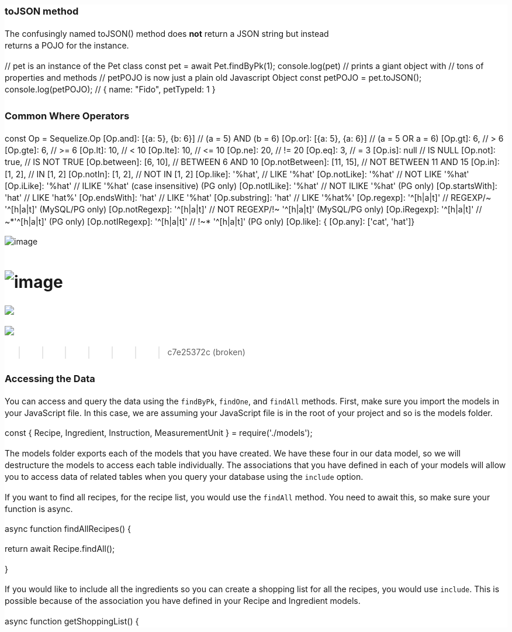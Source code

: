 ### toJSON method

The confusingly named toJSON() method does **not** return a JSON string but instead\
returns a POJO for the instance.

// pet is an instance of the Pet class
const pet = await Pet.findByPk(1);
console.log(pet) // prints a giant object with
                 // tons of properties and methods
// petPOJO is now just a plain old Javascript Object
const petPOJO = pet.toJSON();
console.log(petPOJO); // { name: "Fido", petTypeId: 1 }

### Common Where Operators

const Op = Sequelize.Op
[Op.and]: [{a: 5}, {b: 6}] // (a = 5) AND (b = 6)
[Op.or]: [{a: 5}, {a: 6}]  // (a = 5 OR a = 6)
[Op.gt]: 6,                // > 6
[Op.gte]: 6,               // >= 6
[Op.lt]: 10,               // < 10
[Op.lte]: 10,              // <= 10
[Op.ne]: 20,               // != 20
[Op.eq]: 3,                // = 3
[Op.is]: null              // IS NULL
[Op.not]: true,            // IS NOT TRUE
[Op.between]: [6, 10],     // BETWEEN 6 AND 10
[Op.notBetween]: [11, 15], // NOT BETWEEN 11 AND 15
[Op.in]: [1, 2],           // IN [1, 2]
[Op.notIn]: [1, 2],        // NOT IN [1, 2]
[Op.like]: '%hat',         // LIKE '%hat'
[Op.notLike]: '%hat'       // NOT LIKE '%hat'
[Op.iLike]: '%hat'         // ILIKE '%hat' (case insensitive) (PG only)
[Op.notILike]: '%hat'      // NOT ILIKE '%hat'  (PG only)
[Op.startsWith]: 'hat'     // LIKE 'hat%'
[Op.endsWith]: 'hat'       // LIKE '%hat'
[Op.substring]: 'hat'      // LIKE '%hat%'
[Op.regexp]: '^[h|a|t]'    // REGEXP/~ '^[h|a|t]' (MySQL/PG only)
[Op.notRegexp]: '^[h|a|t]' // NOT REGEXP/!~ '^[h|a|t]' (MySQL/PG only)
[Op.iRegexp]: '^[h|a|t]'    // ~*'^[h|a|t]' (PG only)
[Op.notIRegexp]: '^[h|a|t]' // !~* '^[h|a|t]' (PG only)
[Op.like]: { [Op.any]: ['cat', 'hat']}


![image](https://cdn-images-1.medium.com/max/2560/1*IdBeXbBynFmQD7WwTNr7Hw.png)

![image](https://cdn-images-1.medium.com/max/2560/1*bgZjuBly2EBDtGiCFaFoFw.png)
=======
![](https://cdn-images-1.medium.com/max/2560/1*IdBeXbBynFmQD7WwTNr7Hw.png)

![](https://cdn-images-1.medium.com/max/2560/1*bgZjuBly2EBDtGiCFaFoFw.png)
>>>>>>> c7e25372c (broken)

### Accessing the Data

You can access and query the data using the `findByPk`, `findOne`, and `findAll` methods. First, make sure you import the models in your JavaScript file. In this case, we are assuming your JavaScript file is in the root of your project and so is the models folder.

const { Recipe, Ingredient, Instruction, MeasurementUnit } = require('./models');

The models folder exports each of the models that you have created. We have these four in our data model, so we will destructure the models to access each table individually. The associations that you have defined in each of your models will allow you to access data of related tables when you query your database using the `include` option.

If you want to find all recipes, for the recipe list, you would use the `findAll` method. You need to await this, so make sure your function is async.

async function findAllRecipes() {

return await Recipe.findAll();

}

If you would like to include all the ingredients so you can create a shopping list for all the recipes, you would use `include`. This is possible because of the association you have defined in your Recipe and Ingredient models.

async function getShoppingList() {
